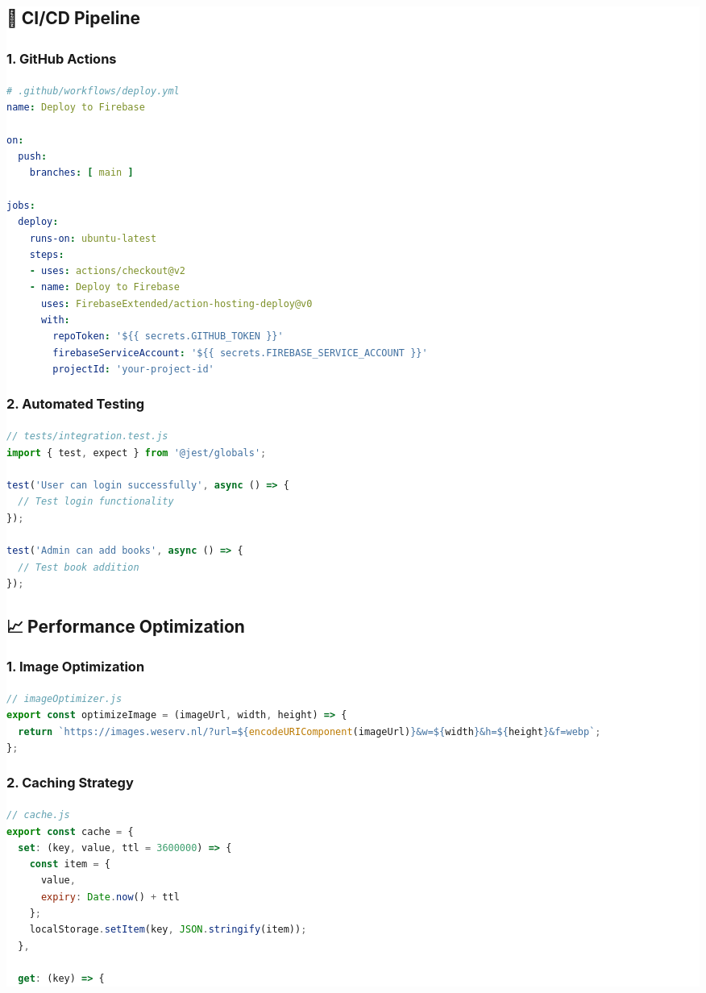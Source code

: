 ## 🔄 CI/CD Pipeline

### 1. GitHub Actions
```yaml
# .github/workflows/deploy.yml
name: Deploy to Firebase

on:
  push:
    branches: [ main ]

jobs:
  deploy:
    runs-on: ubuntu-latest
    steps:
    - uses: actions/checkout@v2
    - name: Deploy to Firebase
      uses: FirebaseExtended/action-hosting-deploy@v0
      with:
        repoToken: '${{ secrets.GITHUB_TOKEN }}'
        firebaseServiceAccount: '${{ secrets.FIREBASE_SERVICE_ACCOUNT }}'
        projectId: 'your-project-id'
```

### 2. Automated Testing
```javascript
// tests/integration.test.js
import { test, expect } from '@jest/globals';

test('User can login successfully', async () => {
  // Test login functionality
});

test('Admin can add books', async () => {
  // Test book addition
});
```

## 📈 Performance Optimization

### 1. Image Optimization
```javascript
// imageOptimizer.js
export const optimizeImage = (imageUrl, width, height) => {
  return `https://images.weserv.nl/?url=${encodeURIComponent(imageUrl)}&w=${width}&h=${height}&f=webp`;
};
```

### 2. Caching Strategy
```javascript
// cache.js
export const cache = {
  set: (key, value, ttl = 3600000) => {
    const item = {
      value,
      expiry: Date.now() + ttl
    };
    localStorage.setItem(key, JSON.stringify(item));
  },
  
  get: (key) => {
```
